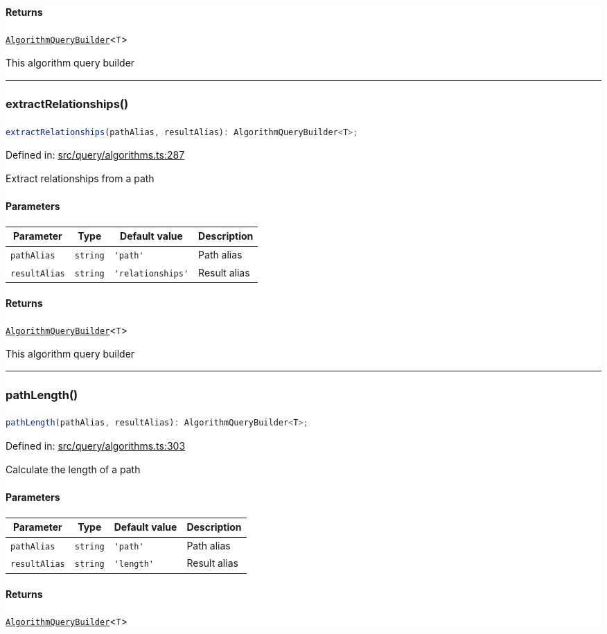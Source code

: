 #### Returns

[`AlgorithmQueryBuilder`](/ageSchemaClient/api-generated/classes/AlgorithmQueryBuilder.md)\<`T`\>

This algorithm query builder

***

### extractRelationships()

```ts
extractRelationships(pathAlias, resultAlias): AlgorithmQueryBuilder<T>;
```

Defined in: [src/query/algorithms.ts:287](https://github.com/standardbeagle/ageSchemaClient/blob/main/src/query/algorithms.ts#L287)

Extract relationships from a path

#### Parameters

| Parameter | Type | Default value | Description |
| ------ | ------ | ------ | ------ |
| `pathAlias` | `string` | `'path'` | Path alias |
| `resultAlias` | `string` | `'relationships'` | Result alias |

#### Returns

[`AlgorithmQueryBuilder`](/ageSchemaClient/api-generated/classes/AlgorithmQueryBuilder.md)\<`T`\>

This algorithm query builder

***

### pathLength()

```ts
pathLength(pathAlias, resultAlias): AlgorithmQueryBuilder<T>;
```

Defined in: [src/query/algorithms.ts:303](https://github.com/standardbeagle/ageSchemaClient/blob/main/src/query/algorithms.ts#L303)

Calculate the length of a path

#### Parameters

| Parameter | Type | Default value | Description |
| ------ | ------ | ------ | ------ |
| `pathAlias` | `string` | `'path'` | Path alias |
| `resultAlias` | `string` | `'length'` | Result alias |

#### Returns

[`AlgorithmQueryBuilder`](/ageSchemaClient/api-generated/classes/AlgorithmQueryBuilder.md)\<`T`\>
